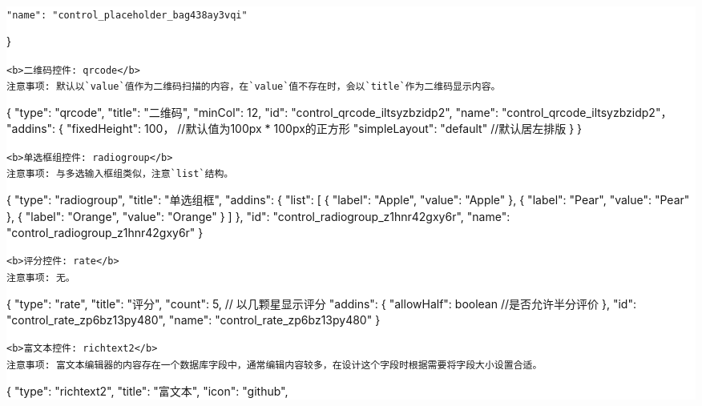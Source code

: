     "name": "control_placeholder_bag438ay3vqi"
}
```
<b>二维码控件: qrcode</b>
注意事项: 默认以`value`值作为二维码扫描的内容，在`value`值不存在时，会以`title`作为二维码显示内容。
```
{
    "type": "qrcode",
    "title": "二维码",
    "minCol": 12,
    "id": "control_qrcode_iltsyzbzidp2",
    "name": "control_qrcode_iltsyzbzidp2"，
    "addins": {
        "fixedHeight": 100， //默认值为100px * 100px的正方形
        "simpleLayout": "default" //默认居左排版
    }
}
```
<b>单选框组控件: radiogroup</b>
注意事项: 与多选输入框组类似，注意`list`结构。
```
{
    "type": "radiogroup",
    "title": "单选组框",
    "addins": {
        "list": [
            {
                "label": "Apple",
                "value": "Apple"
            },
            {
                "label": "Pear",
                "value": "Pear"
            },
            {
                "label": "Orange",
                "value": "Orange"
            }
        ]
    },
    "id": "control_radiogroup_z1hnr42gxy6r",
    "name": "control_radiogroup_z1hnr42gxy6r"
}
```
<b>评分控件: rate</b>
注意事项: 无。
```
{
    "type": "rate",
    "title": "评分",
    "count": 5, // 以几颗星显示评分
    "addins": {
        "allowHalf": boolean  //是否允许半分评价
    },
    "id": "control_rate_zp6bz13py480",
    "name": "control_rate_zp6bz13py480"
}
```
<b>富文本控件: richtext2</b>
注意事项: 富文本编辑器的内容存在一个数据库字段中，通常编辑内容较多，在设计这个字段时根据需要将字段大小设置合适。
```
{
    "type": "richtext2",
    "title": "富文本",
    "icon": "github",